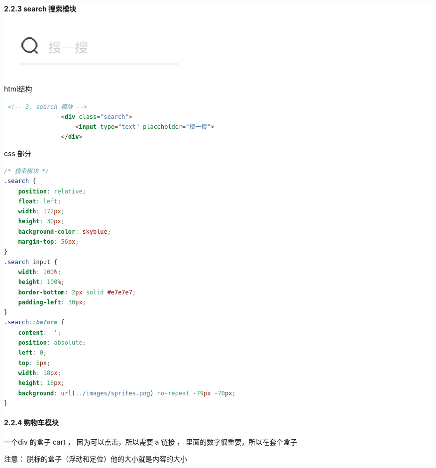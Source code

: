 #### 2.2.3 search 搜索模块

 ![61536419331](assets/1615364193319.png)

html结构

~~~html
 <!-- 3. search 模块 -->
                <div class="search">
                    <input type="text" placeholder="搜一搜">
                </div>
~~~

css 部分

~~~css
/* 搜索模块 */
.search {
    position: relative;
    float: left;
    width: 172px;
    height: 30px;
    background-color: skyblue;
    margin-top: 56px;
}
.search input {
    width: 100%;
    height: 100%;
    border-bottom: 2px solid #e7e7e7;
    padding-left: 30px;
}
.search::before {
    content: '';
    position: absolute;
    left: 0;
    top: 5px;
    width: 18px;
    height: 18px;
    background: url(../images/sprites.png) no-repeat -79px -70px;
}

~~~

#### 2.2.4  购物车模块

一个div 的盒子 cart  ， 因为可以点击，所以需要 a 链接  ， 里面的数字很重要，所以在套个盒子  

注意： 脱标的盒子（浮动和定位）他的大小就是内容的大小  
